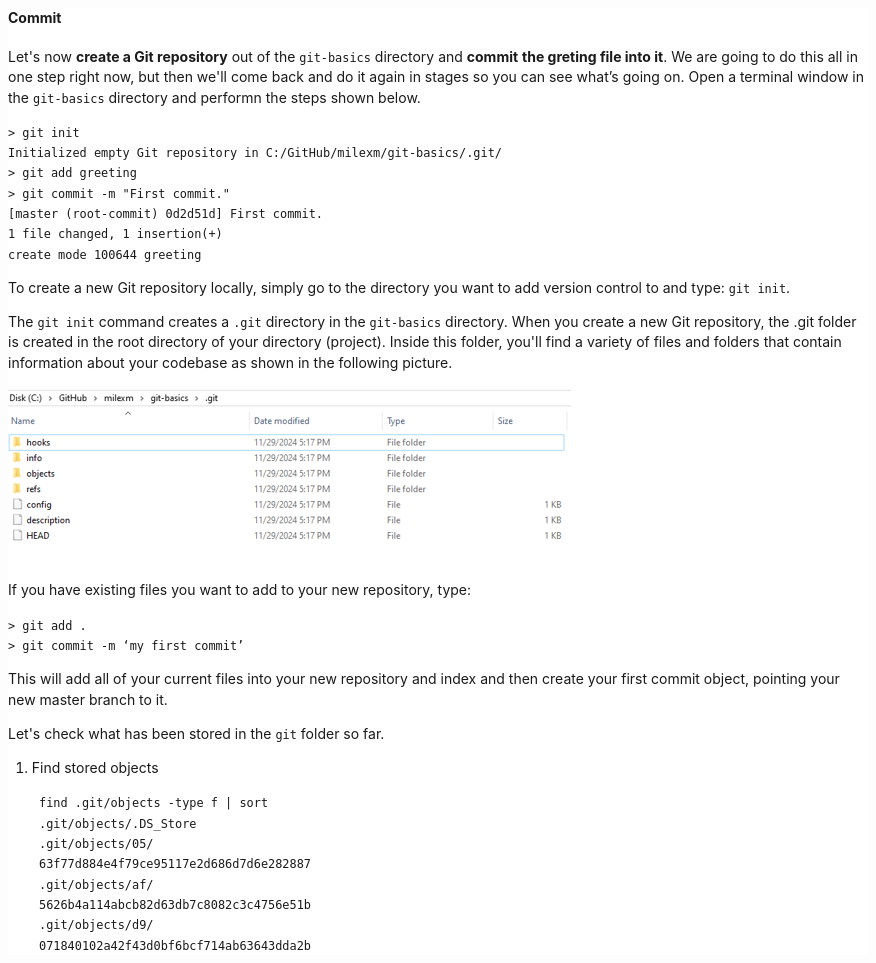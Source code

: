 
#### Commit

Let's now **create a Git repository** out of the `git-basics` directory and **commit** **the greting file into it**. We are going to do this all in one step right now, but then we'll come back and do it again in stages so you can see what’s going on. Open a terminal window in the `git-basics` directory and performn the steps shown below. 

	> git init
	Initialized empty Git repository in C:/GitHub/milexm/git-basics/.git/
	> git add greeting
	> git commit -m "First commit."
	[master (root-commit) 0d2d51d] First commit.
 	1 file changed, 1 insertion(+)
 	create mode 100644 greeting

To create a new Git repository locally, simply go to the directory 
you want to add version control to and type: `git init`.

The  `git init` command creates a `.git` directory in the `git-basics` directory. When you create a new Git repository, the .git folder is created in the root directory of your directory (project). Inside this folder, you'll find a variety of files and folders that contain information about your codebase as shown in the following picture.

![git_folder_elements](../Resources/Images/GitHub/git_folder_elements.png)

If you have existing files you want to add to your new repository, type:
	
	> git add .
	> git commit -m ‘my first commit’

This will add all of your current files into your new repository and
index and then create your first commit object, pointing your new master
branch to it. 


Let's check what has been stored in the `git` folder so far.

1. Find stored objects
	
		find .git/objects -type f | sort
		.git/objects/.DS_Store
		.git/objects/05/					
		63f77d884e4f79ce95117e2d686d7d6e282887
		.git/objects/af/
		5626b4a114abcb82d63db7c8082c3c4756e51b
		.git/objects/d9/
		071840102a42f43d0bf6bcf714ab63643dda2b
	